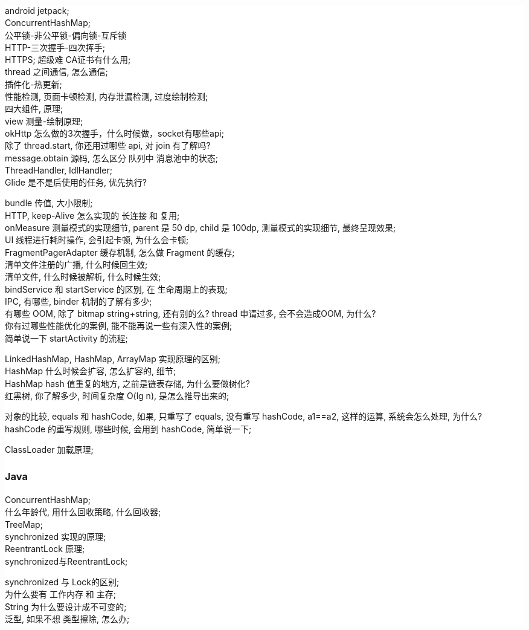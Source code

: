 android jetpack;  
ConcurrentHashMap;  
公平锁-非公平锁-偏向锁-互斥锁  
HTTP-三次握手-四次挥手;  
HTTPS;  超级难  CA证书有什么用;  
thread 之间通信, 怎么通信;  
插件化-热更新;  
性能检测, 页面卡顿检测, 内存泄漏检测, 过度绘制检测;  
四大组件, 原理;  
view 测量-绘制原理;  
okHttp 怎么做的3次握手，什么时候做，socket有哪些api;  
除了 thread.start, 你还用过哪些 api, 对 join 有了解吗?  
message.obtain 源码, 怎么区分 队列中 消息池中的状态;  
ThreadHandler, IdlHandler;  
Glide 是不是后使用的任务, 优先执行? 

bundle 传值, 大小限制;  
HTTP, keep-Alive 怎么实现的 长连接 和 复用;  
onMeasure 测量模式的实现细节, parent 是 50 dp, child 是 100dp, 测量模式的实现细节, 最终呈现效果;  
UI 线程进行耗时操作, 会引起卡顿, 为什么会卡顿;  
FragmentPagerAdapter 缓存机制,  怎么做 Fragment 的缓存;  
清单文件注册的广播, 什么时候回生效;  
清单文件, 什么时候被解析, 什么时候生效;  
bindService 和 startService 的区别, 在 生命周期上的表现;  
IPC, 有哪些, binder 机制的了解有多少;  
有哪些 OOM, 除了 bitmap string+string, 还有别的么? 
thread 申请过多, 会不会造成OOM, 为什么?  
你有过哪些性能优化的案例, 能不能再说一些有深入性的案例;  
简单说一下 startActivity 的流程;  


LinkedHashMap, HashMap, ArrayMap 实现原理的区别;  
HashMap 什么时候会扩容, 怎么扩容的, 细节;  
HashMap hash 值重复的地方, 之前是链表存储, 为什么要做树化?  
红黑树, 你了解多少, 时间复杂度 O(lg n), 是怎么推导出来的;  

对象的比较, equals 和 hashCode, 如果, 只重写了 equals, 没有重写 hashCode, a1==a2, 这样的运算, 系统会怎么处理, 为什么?   
hashCode 的重写规则, 哪些时候, 会用到 hashCode, 简单说一下;  

ClassLoader 加载原理;  
### Java  
ConcurrentHashMap;  
什么年龄代, 用什么回收策略, 什么回收器;  
TreeMap;  
synchronized 实现的原理;  
ReentrantLock 原理;  
synchronized与ReentrantLock;  

synchronized 与 Lock的区别;  
为什么要有 工作内存 和 主存;  
String 为什么要设计成不可变的;  
泛型, 如果不想 类型擦除, 怎么办;  
